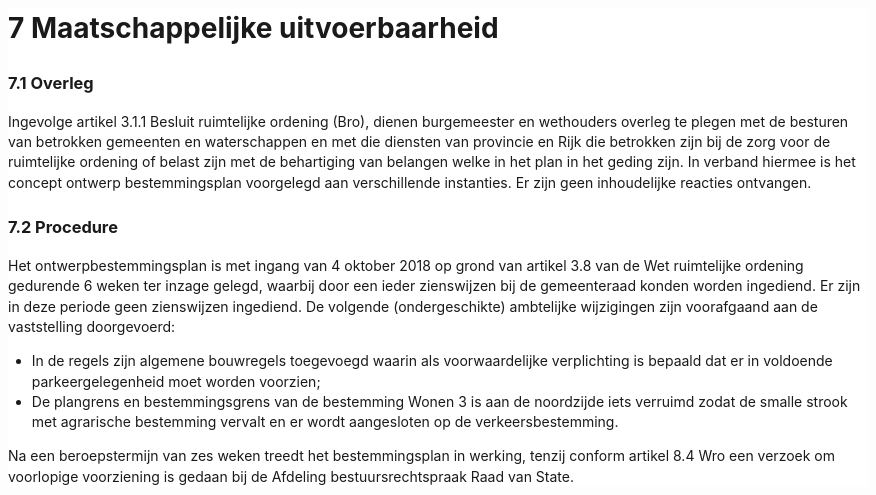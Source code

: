 # 7 Maatschappelijke uitvoerbaarheid

### 7.1 Overleg

Ingevolge artikel 3.1.1 Besluit ruimtelijke ordening (Bro), dienen burgemeester en wethouders overleg te plegen met de besturen van betrokken gemeenten en waterschappen en met die diensten van provincie en Rijk die betrokken zijn bij de zorg voor de ruimtelijke ordening of belast zijn met de behartiging van belangen welke in het plan in het geding zijn. In verband hiermee is het concept ontwerp bestemmingsplan voorgelegd aan verschillende instanties. Er zijn geen inhoudelijke reacties ontvangen.

### 7.2 Procedure

Het ontwerpbestemmingsplan is met ingang van 4 oktober 2018 op grond van artikel 3.8 van de Wet ruimtelijke ordening gedurende 6 weken ter inzage gelegd, waarbij door een ieder zienswijzen bij de gemeenteraad konden worden ingediend. Er zijn in deze periode geen zienswijzen ingediend. De volgende (ondergeschikte) ambtelijke wijzigingen zijn voorafgaand aan de vaststelling doorgevoerd:

- In de regels zijn algemene bouwregels toegevoegd waarin als voorwaardelijke verplichting is bepaald dat er in voldoende parkeergelegenheid moet worden voorzien;
- De plangrens en bestemmingsgrens van de bestemming Wonen 3 is aan de noordzijde iets verruimd zodat de smalle strook met agrarische bestemming vervalt en er wordt aangesloten op de verkeersbestemming.

Na een beroepstermijn van zes weken treedt het bestemmingsplan in werking, tenzij conform artikel 8.4 Wro een verzoek om voorlopige voorziening is gedaan bij de Afdeling bestuursrechtspraak Raad van State.